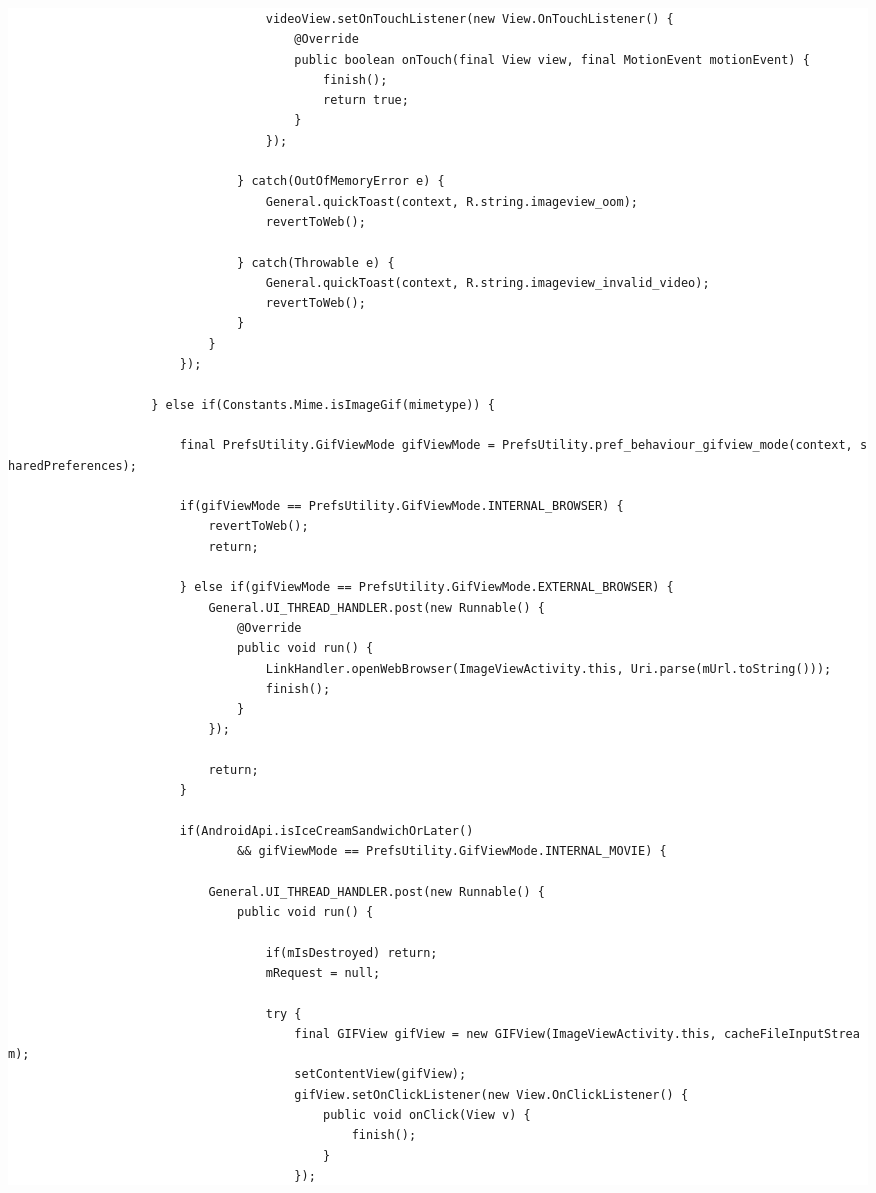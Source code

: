 										videoView.setOnTouchListener(new View.OnTouchListener() {
											@Override
											public boolean onTouch(final View view, final MotionEvent motionEvent) {
												finish();
												return true;
											}
										});

									} catch(OutOfMemoryError e) {
										General.quickToast(context, R.string.imageview_oom);
										revertToWeb();

									} catch(Throwable e) {
										General.quickToast(context, R.string.imageview_invalid_video);
										revertToWeb();
									}
								}
							});

						} else if(Constants.Mime.isImageGif(mimetype)) {

							final PrefsUtility.GifViewMode gifViewMode = PrefsUtility.pref_behaviour_gifview_mode(context, sharedPreferences);

							if(gifViewMode == PrefsUtility.GifViewMode.INTERNAL_BROWSER) {
								revertToWeb();
								return;

							} else if(gifViewMode == PrefsUtility.GifViewMode.EXTERNAL_BROWSER) {
								General.UI_THREAD_HANDLER.post(new Runnable() {
									@Override
									public void run() {
										LinkHandler.openWebBrowser(ImageViewActivity.this, Uri.parse(mUrl.toString()));
										finish();
									}
								});

								return;
							}

							if(AndroidApi.isIceCreamSandwichOrLater()
									&& gifViewMode == PrefsUtility.GifViewMode.INTERNAL_MOVIE) {

								General.UI_THREAD_HANDLER.post(new Runnable() {
									public void run() {

										if(mIsDestroyed) return;
										mRequest = null;

										try {
											final GIFView gifView = new GIFView(ImageViewActivity.this, cacheFileInputStream);
											setContentView(gifView);
											gifView.setOnClickListener(new View.OnClickListener() {
												public void onClick(View v) {
													finish();
												}
											});
